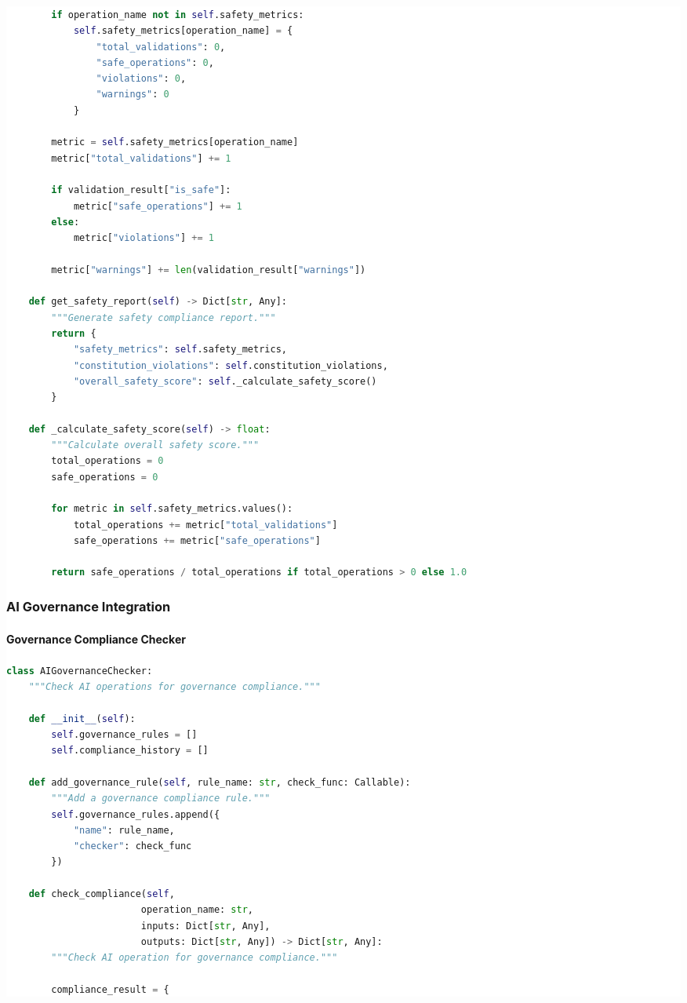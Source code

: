 ```python
        if operation_name not in self.safety_metrics:
            self.safety_metrics[operation_name] = {
                "total_validations": 0,
                "safe_operations": 0,
                "violations": 0,
                "warnings": 0
            }

        metric = self.safety_metrics[operation_name]
        metric["total_validations"] += 1

        if validation_result["is_safe"]:
            metric["safe_operations"] += 1
        else:
            metric["violations"] += 1

        metric["warnings"] += len(validation_result["warnings"])

    def get_safety_report(self) -> Dict[str, Any]:
        """Generate safety compliance report."""
        return {
            "safety_metrics": self.safety_metrics,
            "constitution_violations": self.constitution_violations,
            "overall_safety_score": self._calculate_safety_score()
        }

    def _calculate_safety_score(self) -> float:
        """Calculate overall safety score."""
        total_operations = 0
        safe_operations = 0

        for metric in self.safety_metrics.values():
            total_operations += metric["total_validations"]
            safe_operations += metric["safe_operations"]

        return safe_operations / total_operations if total_operations > 0 else 1.0
```

### **AI Governance Integration**

#### **Governance Compliance Checker**
```python
class AIGovernanceChecker:
    """Check AI operations for governance compliance."""

    def __init__(self):
        self.governance_rules = []
        self.compliance_history = []

    def add_governance_rule(self, rule_name: str, check_func: Callable):
        """Add a governance compliance rule."""
        self.governance_rules.append({
            "name": rule_name,
            "checker": check_func
        })

    def check_compliance(self,
                        operation_name: str,
                        inputs: Dict[str, Any],
                        outputs: Dict[str, Any]) -> Dict[str, Any]:
        """Check AI operation for governance compliance."""

        compliance_result = {
```